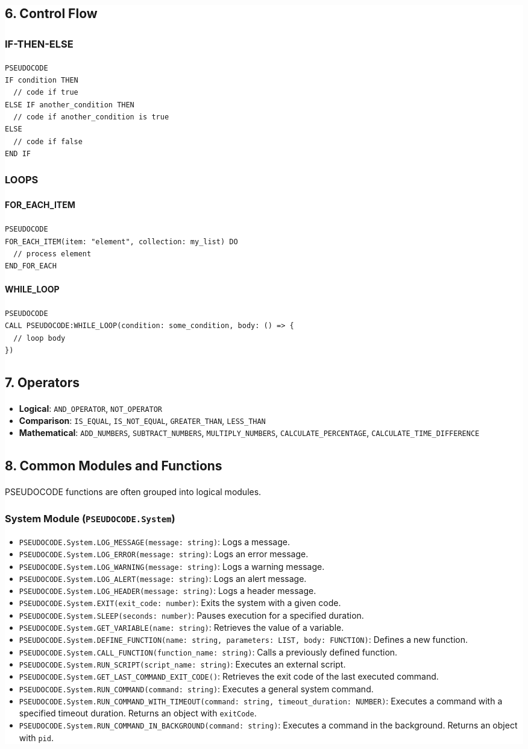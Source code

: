 ## 6. Control Flow
### IF-THEN-ELSE
```
PSEUDOCODE
IF condition THEN
  // code if true
ELSE IF another_condition THEN
  // code if another_condition is true
ELSE
  // code if false
END IF
```

### LOOPS
#### FOR_EACH_ITEM
```
PSEUDOCODE
FOR_EACH_ITEM(item: "element", collection: my_list) DO
  // process element
END_FOR_EACH
```

#### WHILE_LOOP
```
PSEUDOCODE
CALL PSEUDOCODE:WHILE_LOOP(condition: some_condition, body: () => {
  // loop body
})
```

## 7. Operators
-   **Logical**: `AND_OPERATOR`, `NOT_OPERATOR`
-   **Comparison**: `IS_EQUAL`, `IS_NOT_EQUAL`, `GREATER_THAN`, `LESS_THAN`
-   **Mathematical**: `ADD_NUMBERS`, `SUBTRACT_NUMBERS`, `MULTIPLY_NUMBERS`, `CALCULATE_PERCENTAGE`, `CALCULATE_TIME_DIFFERENCE`

## 8. Common Modules and Functions

PSEUDOCODE functions are often grouped into logical modules.

### System Module (`PSEUDOCODE.System`)
-   `PSEUDOCODE.System.LOG_MESSAGE(message: string)`: Logs a message.
-   `PSEUDOCODE.System.LOG_ERROR(message: string)`: Logs an error message.
-   `PSEUDOCODE.System.LOG_WARNING(message: string)`: Logs a warning message.
-   `PSEUDOCODE.System.LOG_ALERT(message: string)`: Logs an alert message.
-   `PSEUDOCODE.System.LOG_HEADER(message: string)`: Logs a header message.
-   `PSEUDOCODE.System.EXIT(exit_code: number)`: Exits the system with a given code.
-   `PSEUDOCODE.System.SLEEP(seconds: number)`: Pauses execution for a specified duration.
-   `PSEUDOCODE.System.GET_VARIABLE(name: string)`: Retrieves the value of a variable.
-   `PSEUDOCODE.System.DEFINE_FUNCTION(name: string, parameters: LIST, body: FUNCTION)`: Defines a new function.
-   `PSEUDOCODE.System.CALL_FUNCTION(function_name: string)`: Calls a previously defined function.
-   `PSEUDOCODE.System.RUN_SCRIPT(script_name: string)`: Executes an external script.
-   `PSEUDOCODE.System.GET_LAST_COMMAND_EXIT_CODE()`: Retrieves the exit code of the last executed command.
-   `PSEUDOCODE.System.RUN_COMMAND(command: string)`: Executes a general system command.
-   `PSEUDOCODE.System.RUN_COMMAND_WITH_TIMEOUT(command: string, timeout_duration: NUMBER)`: Executes a command with a specified timeout duration. Returns an object with `exitCode`.
-   `PSEUDOCODE.System.RUN_COMMAND_IN_BACKGROUND(command: string)`: Executes a command in the background. Returns an object with `pid`.